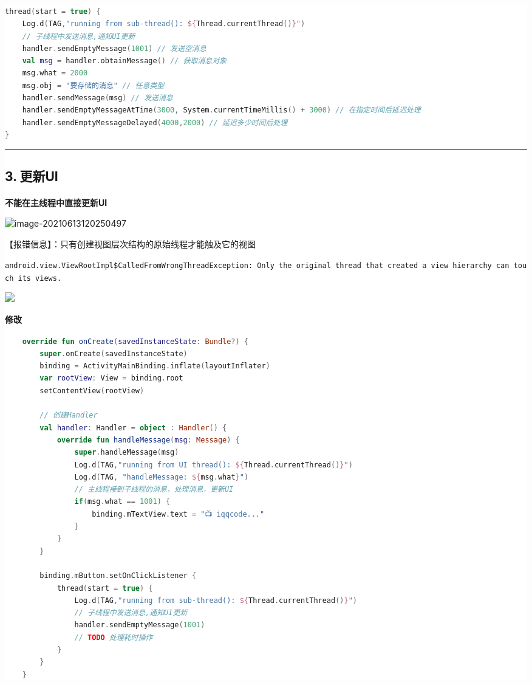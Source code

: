 ```kotlin
thread(start = true) {
    Log.d(TAG,"running from sub-thread(): ${Thread.currentThread()}")
    // 子线程中发送消息,通知UI更新
    handler.sendEmptyMessage(1001) // 发送空消息
    val msg = handler.obtainMessage() // 获取消息对象
    msg.what = 2000
    msg.obj = "要存储的消息" // 任意类型
    handler.sendMessage(msg) // 发送消息
    handler.sendEmptyMessageAtTime(3000, System.currentTimeMillis() + 3000) // 在指定时间后延迟处理
    handler.sendEmptyMessageDelayed(4000,2000) // 延迟多少时间后处理
}
```









---------------------

## 3. 更新UI

**不能在主线程中直接更新UI**

![image-20210613120250497](https://iqqcode-blog.oss-cn-beijing.aliyuncs.com/img-2021-befo/20210613120250.png)

【报错信息】：只有创建视图层次结构的原始线程才能触及它的视图

```log
android.view.ViewRootImpl$CalledFromWrongThreadException: Only the original thread that created a view hierarchy can touch its views. 
```

![](https://iqqcode-blog.oss-cn-beijing.aliyuncs.com/img-2021-befo/20210613115630.png)

**修改**

```kotlin
    override fun onCreate(savedInstanceState: Bundle?) {
        super.onCreate(savedInstanceState)
        binding = ActivityMainBinding.inflate(layoutInflater)
        var rootView: View = binding.root
        setContentView(rootView)

        // 创建Handler
        val handler: Handler = object : Handler() {
            override fun handleMessage(msg: Message) {
                super.handleMessage(msg)
                Log.d(TAG,"running from UI thread(): ${Thread.currentThread()}")
                Log.d(TAG, "handleMessage: ${msg.what}")
                // 主线程接到子线程的消息，处理消息，更新UI
                if(msg.what == 1001) {
                    binding.mTextView.text = "📺 iqqcode..."
                }
            }
        }

        binding.mButton.setOnClickListener {
            thread(start = true) {
                Log.d(TAG,"running from sub-thread(): ${Thread.currentThread()}")
                // 子线程中发送消息,通知UI更新
                handler.sendEmptyMessage(1001)
                // TODO 处理耗时操作
            }
        }
    }
```